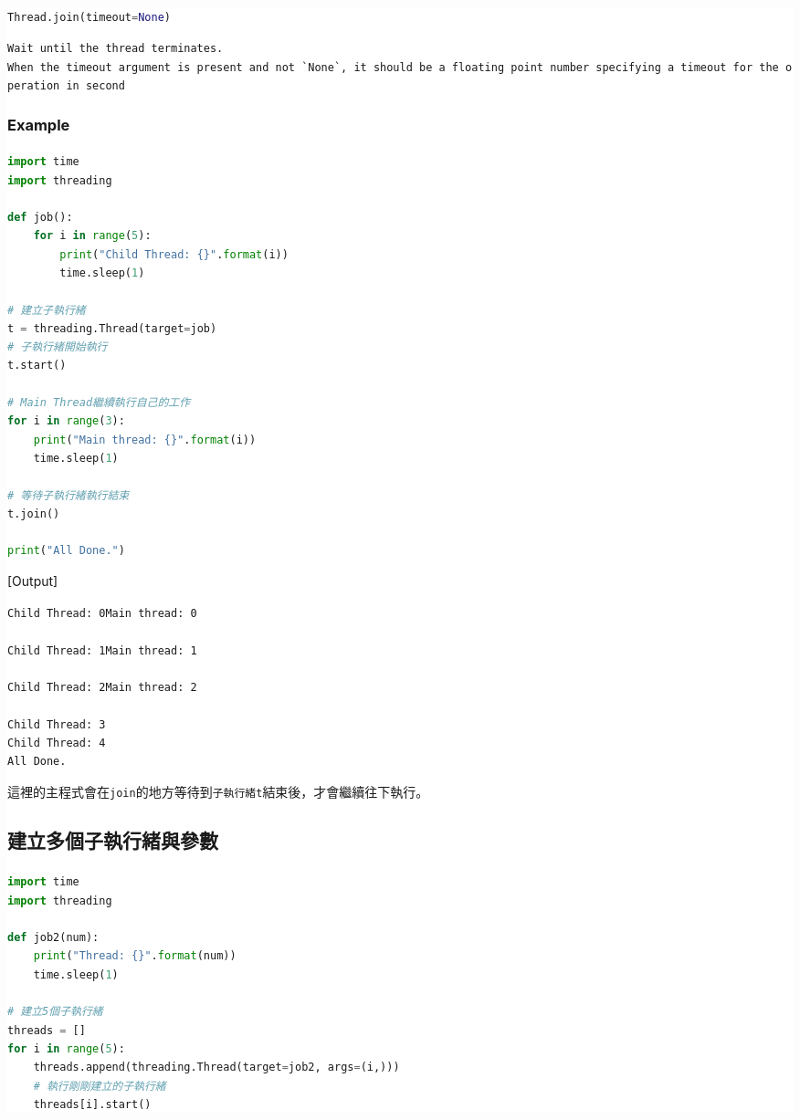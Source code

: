 ```python
Thread.join(timeout=None)
```

    Wait until the thread terminates.
    When the timeout argument is present and not `None`, it should be a floating point number specifying a timeout for the operation in second

### Example

```python
import time
import threading

def job():
    for i in range(5):
        print("Child Thread: {}".format(i))
        time.sleep(1)

# 建立子執行緒
t = threading.Thread(target=job)
# 子執行緒開始執行
t.start()

# Main Thread繼續執行自己的工作
for i in range(3):
    print("Main thread: {}".format(i))
    time.sleep(1)

# 等待子執行緒執行結束
t.join()

print("All Done.")
```

[Output]

```
Child Thread: 0Main thread: 0

Child Thread: 1Main thread: 1

Child Thread: 2Main thread: 2

Child Thread: 3
Child Thread: 4
All Done.
```

這裡的主程式會在`join`的地方等待到`子執行緒t`結束後，才會繼續往下執行。

## 建立多個子執行緒與參數

```python
import time
import threading

def job2(num):
    print("Thread: {}".format(num))
    time.sleep(1)

# 建立5個子執行緒
threads = []
for i in range(5):
    threads.append(threading.Thread(target=job2, args=(i,)))
    # 執行剛剛建立的子執行緒
    threads[i].start()
```